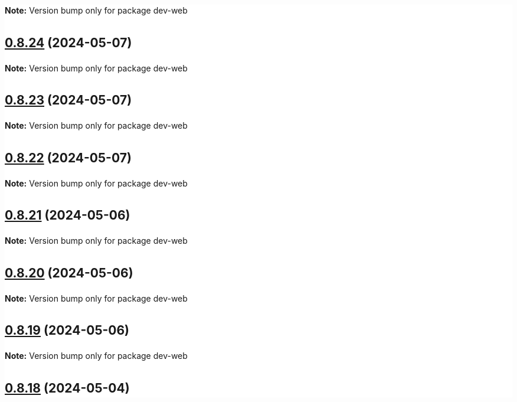 **Note:** Version bump only for package dev-web





## [0.8.24](https://gitee.com/newgateway/vtj/compare/dev-web@0.8.23...dev-web@0.8.24) (2024-05-07)

**Note:** Version bump only for package dev-web





## [0.8.23](https://gitee.com/newgateway/vtj/compare/dev-web@0.8.22...dev-web@0.8.23) (2024-05-07)

**Note:** Version bump only for package dev-web





## [0.8.22](https://gitee.com/newgateway/vtj/compare/dev-web@0.8.21...dev-web@0.8.22) (2024-05-07)

**Note:** Version bump only for package dev-web





## [0.8.21](https://gitee.com/newgateway/vtj/compare/dev-web@0.8.20...dev-web@0.8.21) (2024-05-06)

**Note:** Version bump only for package dev-web





## [0.8.20](https://gitee.com/newgateway/vtj/compare/dev-web@0.8.19...dev-web@0.8.20) (2024-05-06)

**Note:** Version bump only for package dev-web





## [0.8.19](https://gitee.com/newgateway/vtj/compare/dev-web@0.8.18...dev-web@0.8.19) (2024-05-06)

**Note:** Version bump only for package dev-web





## [0.8.18](https://gitee.com/newgateway/vtj/compare/dev-web@0.8.17...dev-web@0.8.18) (2024-05-04)
